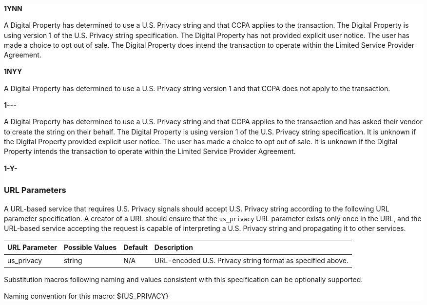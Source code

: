 **1YNN**

A Digital Property has determined to use a U.S. Privacy string and that CCPA applies to the
transaction. The Digital Property is using version 1 of the U.S. Privacy string specification. The
Digital Property has not provided explicit user notice. The user has made a choice to opt out of
sale. The Digital Property does intend the transaction to operate within the Limited Service
Provider Agreement.

**1NYY**

A Digital Property has determined to use a U.S. Privacy string version 1 and that CCPA does
not apply to the transaction.

**1---**

A Digital Property has determined to use a U.S. Privacy string and that CCPA applies to the transaction and has asked their vendor to create the string on their behalf. The Digital Property is using version 1 of the U.S. Privacy string specification. It is unknown if the Digital Property provided explicit user notice. The user has made a choice to opt out of sale. It is unknown if the Digital Property intends the transaction to operate within the Limited Service Provider Agreement.

**1-Y-**


### URL Parameters

A URL-based service that requires U.S. Privacy signals should accept U.S. Privacy string
according to the following URL parameter specification. A creator of a URL should ensure that the `us_privacy` URL parameter exists only once in the URL, and the URL-based service accepting the request is capable of interpreting a U.S. Privacy string and propagating it to other services.

| URL Parameter | Possible Values | Default | Description |
|:--|:--|:--|:--|
| us_privacy | string | N/A | URL-encoded U.S. Privacy string format as specified above. |
 
Substitution macros following naming and values consistent with this specification can be optionally supported.

Naming convention for this macro:
${US_PRIVACY}
